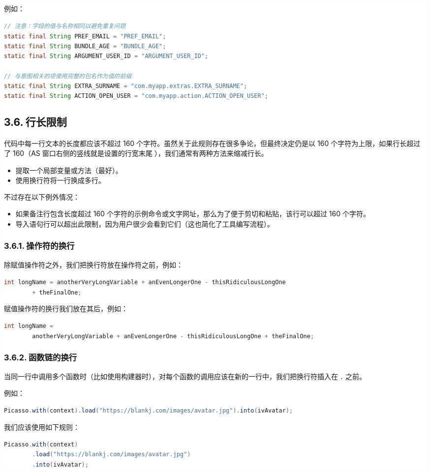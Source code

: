 例如：

```java
// 注意：字段的值与名称相同以避免重复问题
static final String PREF_EMAIL = "PREF_EMAIL";
static final String BUNDLE_AGE = "BUNDLE_AGE";
static final String ARGUMENT_USER_ID = "ARGUMENT_USER_ID";

// 与意图相关的项使用完整的包名作为值的前缀
static final String EXTRA_SURNAME = "com.myapp.extras.EXTRA_SURNAME";
static final String ACTION_OPEN_USER = "com.myapp.action.ACTION_OPEN_USER";
```

## 3.6. 行长限制

代码中每一行文本的长度都应该不超过 160 个字符。虽然关于此规则存在很多争论，但最终决定仍是以 160 个字符为上限，如果行长超过了 160（AS 窗口右侧的竖线就是设置的行宽末尾 ），我们通常有两种方法来缩减行长。

- 提取一个局部变量或方法（最好）。
- 使用换行符将一行换成多行。

不过存在以下例外情况：

- 如果备注行包含长度超过 160 个字符的示例命令或文字网址，那么为了便于剪切和粘贴，该行可以超过 160 个字符。
- 导入语句行可以超出此限制，因为用户很少会看到它们（这也简化了工具编写流程）。

### 3.6.1. 操作符的换行

除赋值操作符之外，我们把换行符放在操作符之前，例如：

```java
int longName = anotherVeryLongVariable + anEvenLongerOne - thisRidiculousLongOne
        + theFinalOne;
```

赋值操作符的换行我们放在其后，例如：

```java
int longName =
        anotherVeryLongVariable + anEvenLongerOne - thisRidiculousLongOne + theFinalOne;
```

### 3.6.2. 函数链的换行

当同一行中调用多个函数时（比如使用构建器时），对每个函数的调用应该在新的一行中，我们把换行符插入在 `.` 之前。

例如：

```java
Picasso.with(context).load("https://blankj.com/images/avatar.jpg").into(ivAvatar);
```

我们应该使用如下规则：

```java
Picasso.with(context)
        .load("https://blankj.com/images/avatar.jpg")
        .into(ivAvatar);
```
